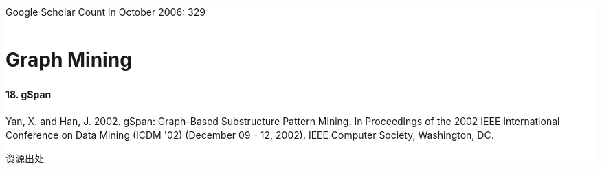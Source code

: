 Google Scholar Count in October 2006: 329


Graph Mining
============

 #### 18. gSpan

Yan, X. and Han, J. 2002. gSpan: Graph-Based Substructure Pattern
Mining. In Proceedings of the 2002 IEEE International Conference on
Data Mining (ICDM '02) (December 09 - 12, 2002). IEEE Computer
Society, Washington, DC.

[资源出处](http://www.cs.uvm.edu/~icdm/algorithms/CandidateList.shtml)